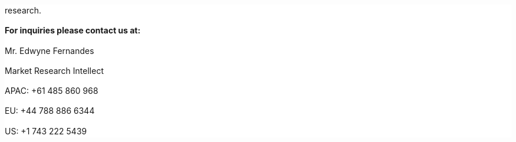 research.</span></p><p><strong>For inquiries please contact us at:</strong></p><p>Mr. Edwyne Fernandes</p><p>Market Research Intellect</p><p>APAC: +61 485 860 968</p><p>EU: +44 788 886 6344</p><p>US: +1 743 222 5439</p>